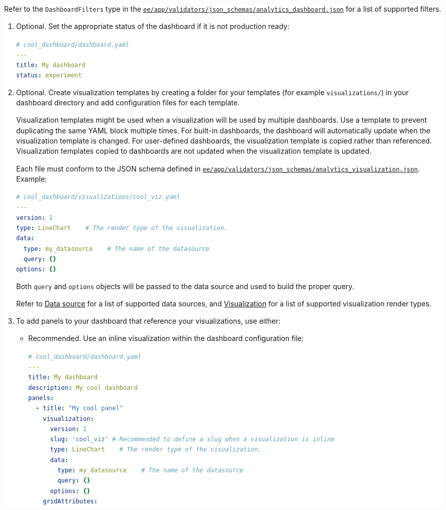    Refer to the `DashboardFilters` type in the [`ee/app/validators/json_schemas/analytics_dashboard.json`](https://gitlab.com/gitlab-org/gitlab/-/blob/master/ee/app/validators/json_schemas/analytics_dashboard.json) for a list of supported filters.

1. Optional. Set the appropriate status of the dashboard if it is not production ready:

   ```yaml
   # cool_dashboard/dashboard.yaml
   ---
   title: My dashboard
   status: experiment
   ```

1. Optional. Create visualization templates by creating a folder for your templates (for example `visualizations/`) in your dashboard directory and
   add configuration files for each template.

   Visualization templates might be used when a visualization will be used by multiple dashboards. Use a template to
   prevent duplicating the same YAML block multiple times. For built-in dashboards, the dashboard
   will automatically update when the visualization template is changed. For user-defined dashboards, the visualization
   template is copied rather than referenced. Visualization templates copied to dashboards are not updated when the
   visualization template is updated.

   Each file must conform to the JSON schema defined in [`ee/app/validators/json_schemas/analytics_visualization.json`](https://gitlab.com/gitlab-org/gitlab/-/blob/master/ee/app/validators/json_schemas/analytics_visualization.json).
   Example:

   ```yaml
   # cool_dashboard/visualizations/cool_viz.yaml
   ---
   version: 1
   type: LineChart    # The render type of the visualization.
   data:
     type: my_datasource    # The name of the datasource
     query: {}
   options: {}
   ```

   Both `query` and `options` objects will be passed to the data source and used to build the proper query.

   Refer to [Data source](#data-source) for a list of supported data sources, and [Visualization](#visualization) for a list of supported visualization render types.

1. To add panels to your dashboard that reference your visualizations, use either:
   - Recommended. Use an inline visualization within the dashboard configuration file:

      ```yaml
      # cool_dashboard/dashboard.yaml
      ---
      title: My dashboard
      description: My cool dashboard
      panels:
        - title: "My cool panel"
          visualization:
            version: 1
            slug: 'cool_viz' # Recommended to define a slug when a visualization is inline
            type: LineChart    # The render type of the visualization.
            data:
              type: my_datasource    # The name of the datasource
              query: {}
            options: {}
          gridAttributes:
